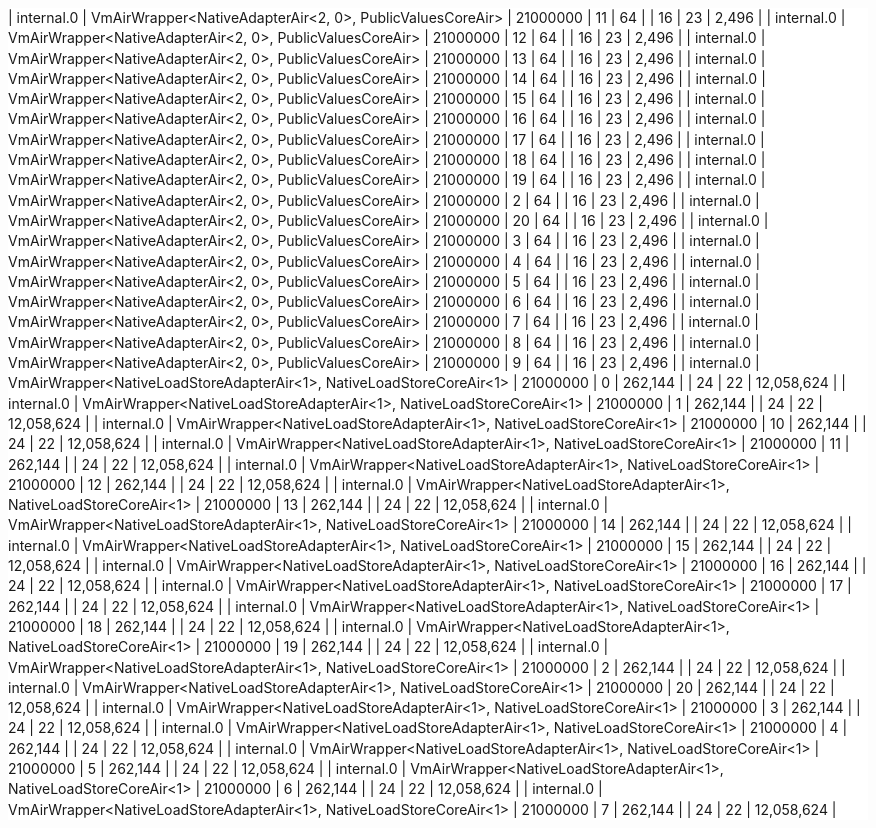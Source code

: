 | internal.0 | VmAirWrapper<NativeAdapterAir<2, 0>, PublicValuesCoreAir> | 21000000 | 11 | 64 |  | 16 | 23 | 2,496 | 
| internal.0 | VmAirWrapper<NativeAdapterAir<2, 0>, PublicValuesCoreAir> | 21000000 | 12 | 64 |  | 16 | 23 | 2,496 | 
| internal.0 | VmAirWrapper<NativeAdapterAir<2, 0>, PublicValuesCoreAir> | 21000000 | 13 | 64 |  | 16 | 23 | 2,496 | 
| internal.0 | VmAirWrapper<NativeAdapterAir<2, 0>, PublicValuesCoreAir> | 21000000 | 14 | 64 |  | 16 | 23 | 2,496 | 
| internal.0 | VmAirWrapper<NativeAdapterAir<2, 0>, PublicValuesCoreAir> | 21000000 | 15 | 64 |  | 16 | 23 | 2,496 | 
| internal.0 | VmAirWrapper<NativeAdapterAir<2, 0>, PublicValuesCoreAir> | 21000000 | 16 | 64 |  | 16 | 23 | 2,496 | 
| internal.0 | VmAirWrapper<NativeAdapterAir<2, 0>, PublicValuesCoreAir> | 21000000 | 17 | 64 |  | 16 | 23 | 2,496 | 
| internal.0 | VmAirWrapper<NativeAdapterAir<2, 0>, PublicValuesCoreAir> | 21000000 | 18 | 64 |  | 16 | 23 | 2,496 | 
| internal.0 | VmAirWrapper<NativeAdapterAir<2, 0>, PublicValuesCoreAir> | 21000000 | 19 | 64 |  | 16 | 23 | 2,496 | 
| internal.0 | VmAirWrapper<NativeAdapterAir<2, 0>, PublicValuesCoreAir> | 21000000 | 2 | 64 |  | 16 | 23 | 2,496 | 
| internal.0 | VmAirWrapper<NativeAdapterAir<2, 0>, PublicValuesCoreAir> | 21000000 | 20 | 64 |  | 16 | 23 | 2,496 | 
| internal.0 | VmAirWrapper<NativeAdapterAir<2, 0>, PublicValuesCoreAir> | 21000000 | 3 | 64 |  | 16 | 23 | 2,496 | 
| internal.0 | VmAirWrapper<NativeAdapterAir<2, 0>, PublicValuesCoreAir> | 21000000 | 4 | 64 |  | 16 | 23 | 2,496 | 
| internal.0 | VmAirWrapper<NativeAdapterAir<2, 0>, PublicValuesCoreAir> | 21000000 | 5 | 64 |  | 16 | 23 | 2,496 | 
| internal.0 | VmAirWrapper<NativeAdapterAir<2, 0>, PublicValuesCoreAir> | 21000000 | 6 | 64 |  | 16 | 23 | 2,496 | 
| internal.0 | VmAirWrapper<NativeAdapterAir<2, 0>, PublicValuesCoreAir> | 21000000 | 7 | 64 |  | 16 | 23 | 2,496 | 
| internal.0 | VmAirWrapper<NativeAdapterAir<2, 0>, PublicValuesCoreAir> | 21000000 | 8 | 64 |  | 16 | 23 | 2,496 | 
| internal.0 | VmAirWrapper<NativeAdapterAir<2, 0>, PublicValuesCoreAir> | 21000000 | 9 | 64 |  | 16 | 23 | 2,496 | 
| internal.0 | VmAirWrapper<NativeLoadStoreAdapterAir<1>, NativeLoadStoreCoreAir<1> | 21000000 | 0 | 262,144 |  | 24 | 22 | 12,058,624 | 
| internal.0 | VmAirWrapper<NativeLoadStoreAdapterAir<1>, NativeLoadStoreCoreAir<1> | 21000000 | 1 | 262,144 |  | 24 | 22 | 12,058,624 | 
| internal.0 | VmAirWrapper<NativeLoadStoreAdapterAir<1>, NativeLoadStoreCoreAir<1> | 21000000 | 10 | 262,144 |  | 24 | 22 | 12,058,624 | 
| internal.0 | VmAirWrapper<NativeLoadStoreAdapterAir<1>, NativeLoadStoreCoreAir<1> | 21000000 | 11 | 262,144 |  | 24 | 22 | 12,058,624 | 
| internal.0 | VmAirWrapper<NativeLoadStoreAdapterAir<1>, NativeLoadStoreCoreAir<1> | 21000000 | 12 | 262,144 |  | 24 | 22 | 12,058,624 | 
| internal.0 | VmAirWrapper<NativeLoadStoreAdapterAir<1>, NativeLoadStoreCoreAir<1> | 21000000 | 13 | 262,144 |  | 24 | 22 | 12,058,624 | 
| internal.0 | VmAirWrapper<NativeLoadStoreAdapterAir<1>, NativeLoadStoreCoreAir<1> | 21000000 | 14 | 262,144 |  | 24 | 22 | 12,058,624 | 
| internal.0 | VmAirWrapper<NativeLoadStoreAdapterAir<1>, NativeLoadStoreCoreAir<1> | 21000000 | 15 | 262,144 |  | 24 | 22 | 12,058,624 | 
| internal.0 | VmAirWrapper<NativeLoadStoreAdapterAir<1>, NativeLoadStoreCoreAir<1> | 21000000 | 16 | 262,144 |  | 24 | 22 | 12,058,624 | 
| internal.0 | VmAirWrapper<NativeLoadStoreAdapterAir<1>, NativeLoadStoreCoreAir<1> | 21000000 | 17 | 262,144 |  | 24 | 22 | 12,058,624 | 
| internal.0 | VmAirWrapper<NativeLoadStoreAdapterAir<1>, NativeLoadStoreCoreAir<1> | 21000000 | 18 | 262,144 |  | 24 | 22 | 12,058,624 | 
| internal.0 | VmAirWrapper<NativeLoadStoreAdapterAir<1>, NativeLoadStoreCoreAir<1> | 21000000 | 19 | 262,144 |  | 24 | 22 | 12,058,624 | 
| internal.0 | VmAirWrapper<NativeLoadStoreAdapterAir<1>, NativeLoadStoreCoreAir<1> | 21000000 | 2 | 262,144 |  | 24 | 22 | 12,058,624 | 
| internal.0 | VmAirWrapper<NativeLoadStoreAdapterAir<1>, NativeLoadStoreCoreAir<1> | 21000000 | 20 | 262,144 |  | 24 | 22 | 12,058,624 | 
| internal.0 | VmAirWrapper<NativeLoadStoreAdapterAir<1>, NativeLoadStoreCoreAir<1> | 21000000 | 3 | 262,144 |  | 24 | 22 | 12,058,624 | 
| internal.0 | VmAirWrapper<NativeLoadStoreAdapterAir<1>, NativeLoadStoreCoreAir<1> | 21000000 | 4 | 262,144 |  | 24 | 22 | 12,058,624 | 
| internal.0 | VmAirWrapper<NativeLoadStoreAdapterAir<1>, NativeLoadStoreCoreAir<1> | 21000000 | 5 | 262,144 |  | 24 | 22 | 12,058,624 | 
| internal.0 | VmAirWrapper<NativeLoadStoreAdapterAir<1>, NativeLoadStoreCoreAir<1> | 21000000 | 6 | 262,144 |  | 24 | 22 | 12,058,624 | 
| internal.0 | VmAirWrapper<NativeLoadStoreAdapterAir<1>, NativeLoadStoreCoreAir<1> | 21000000 | 7 | 262,144 |  | 24 | 22 | 12,058,624 | 